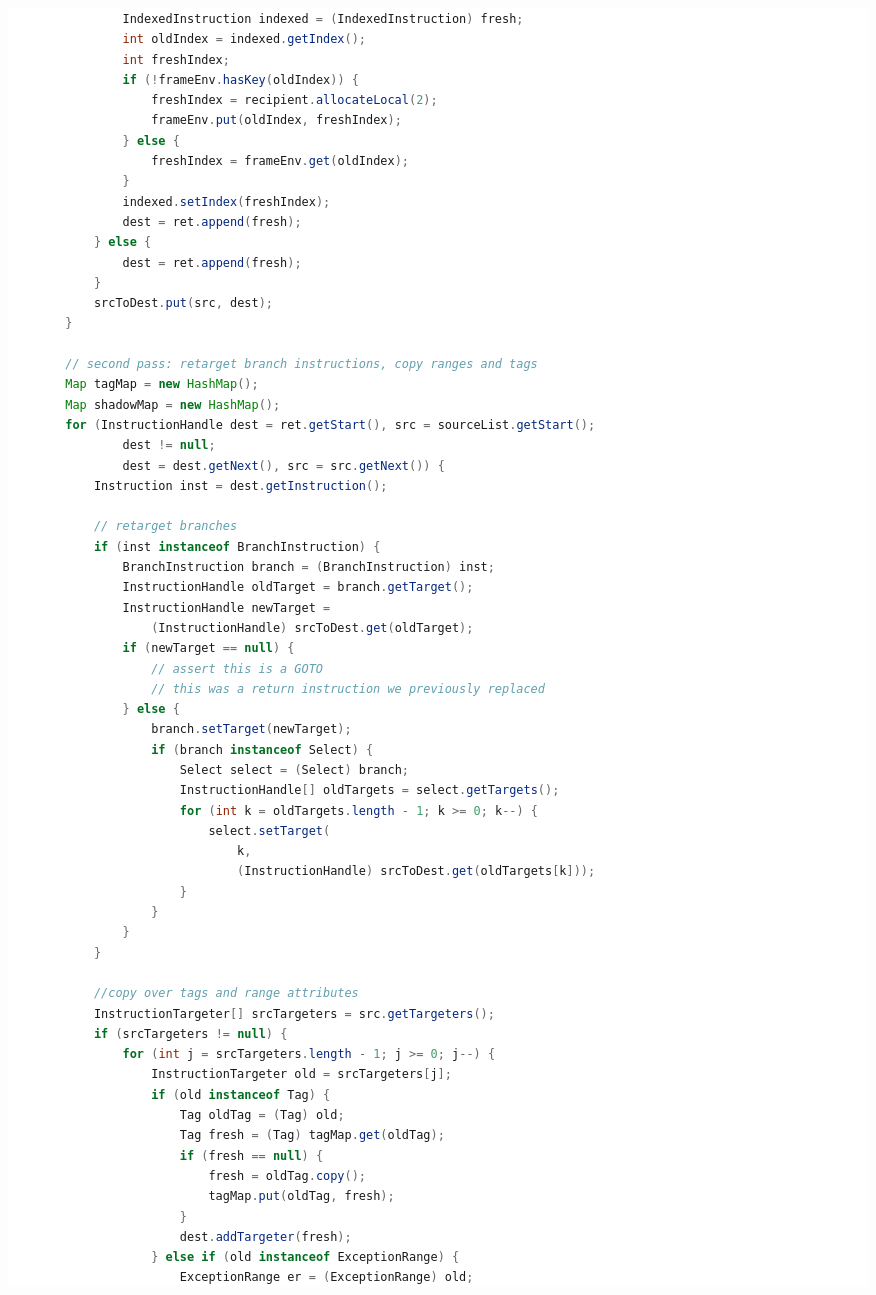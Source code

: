 ```java
				IndexedInstruction indexed = (IndexedInstruction) fresh;
				int oldIndex = indexed.getIndex();
				int freshIndex;
				if (!frameEnv.hasKey(oldIndex)) {
					freshIndex = recipient.allocateLocal(2);
					frameEnv.put(oldIndex, freshIndex);
				} else {
					freshIndex = frameEnv.get(oldIndex);
				}
				indexed.setIndex(freshIndex);
				dest = ret.append(fresh);
			} else {
				dest = ret.append(fresh);
			}
			srcToDest.put(src, dest);
		}
		
		// second pass: retarget branch instructions, copy ranges and tags
		Map tagMap = new HashMap();
		Map shadowMap = new HashMap();		
		for (InstructionHandle dest = ret.getStart(), src = sourceList.getStart(); 
				dest != null; 
				dest = dest.getNext(), src = src.getNext()) {
			Instruction inst = dest.getInstruction();
			
			// retarget branches
			if (inst instanceof BranchInstruction) {
				BranchInstruction branch = (BranchInstruction) inst;
				InstructionHandle oldTarget = branch.getTarget();
				InstructionHandle newTarget =
					(InstructionHandle) srcToDest.get(oldTarget);
				if (newTarget == null) {
					// assert this is a GOTO
					// this was a return instruction we previously replaced
				} else {
					branch.setTarget(newTarget);
					if (branch instanceof Select) {
						Select select = (Select) branch;
						InstructionHandle[] oldTargets = select.getTargets();
						for (int k = oldTargets.length - 1; k >= 0; k--) {
							select.setTarget(
								k,
								(InstructionHandle) srcToDest.get(oldTargets[k]));
						}
					}
				}
			}			
			
			//copy over tags and range attributes
	        InstructionTargeter[] srcTargeters = src.getTargeters();
	        if (srcTargeters != null) { 
	            for (int j = srcTargeters.length - 1; j >= 0; j--) {
	                InstructionTargeter old = srcTargeters[j];
	                if (old instanceof Tag) {
	                	Tag oldTag = (Tag) old;
	                	Tag fresh = (Tag) tagMap.get(oldTag);
	                	if (fresh == null) {
	                		fresh = oldTag.copy();
	                		tagMap.put(oldTag, fresh);
	                	}
	                	dest.addTargeter(fresh);
	                } else if (old instanceof ExceptionRange) {
	                	ExceptionRange er = (ExceptionRange) old;
```